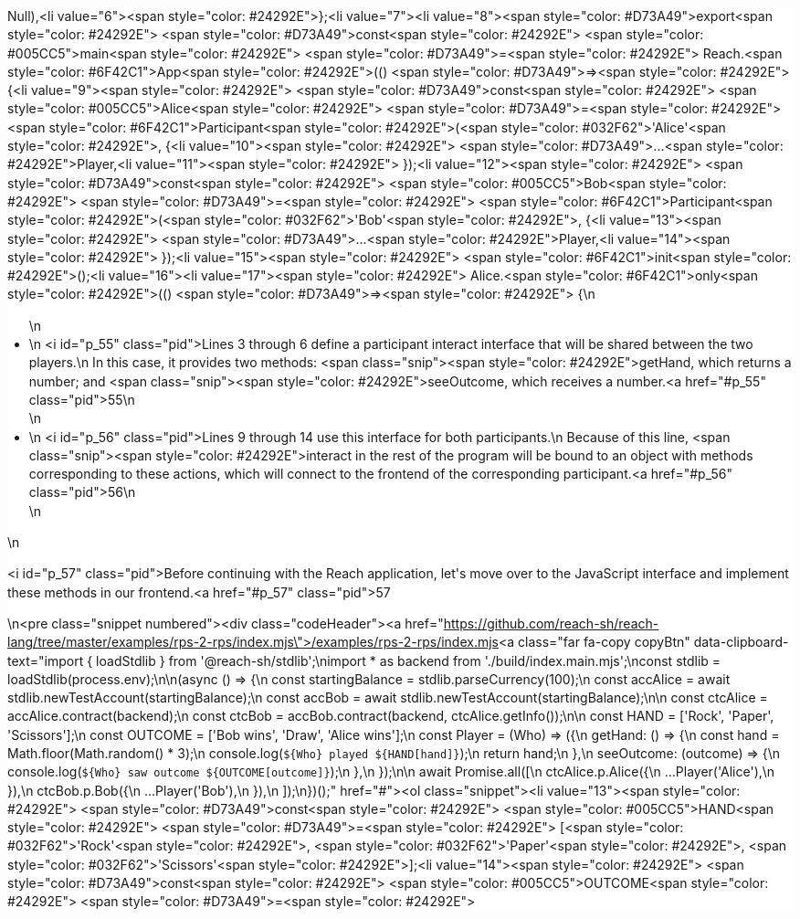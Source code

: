 Null),</span></li><li value=\"6\"><span style=\"color: #24292E\">};</span></li><li value=\"7\"></li><li value=\"8\"><span style=\"color: #D73A49\">export</span><span style=\"color: #24292E\"> </span><span style=\"color: #D73A49\">const</span><span style=\"color: #24292E\"> </span><span style=\"color: #005CC5\">main</span><span style=\"color: #24292E\"> </span><span style=\"color: #D73A49\">=</span><span style=\"color: #24292E\"> Reach.</span><span style=\"color: #6F42C1\">App</span><span style=\"color: #24292E\">(() </span><span style=\"color: #D73A49\">=&gt;</span><span style=\"color: #24292E\"> {</span></li><li value=\"9\"><span style=\"color: #24292E\">  </span><span style=\"color: #D73A49\">const</span><span style=\"color: #24292E\"> </span><span style=\"color: #005CC5\">Alice</span><span style=\"color: #24292E\"> </span><span style=\"color: #D73A49\">=</span><span style=\"color: #24292E\"> </span><span style=\"color: #6F42C1\">Participant</span><span style=\"color: #24292E\">(</span><span style=\"color: #032F62\">'Alice'</span><span style=\"color: #24292E\">, {</span></li><li value=\"10\"><span style=\"color: #24292E\">    </span><span style=\"color: #D73A49\">...</span><span style=\"color: #24292E\">Player,</span></li><li value=\"11\"><span style=\"color: #24292E\">  });</span></li><li value=\"12\"><span style=\"color: #24292E\">  </span><span style=\"color: #D73A49\">const</span><span style=\"color: #24292E\"> </span><span style=\"color: #005CC5\">Bob</span><span style=\"color: #24292E\">   </span><span style=\"color: #D73A49\">=</span><span style=\"color: #24292E\"> </span><span style=\"color: #6F42C1\">Participant</span><span style=\"color: #24292E\">(</span><span style=\"color: #032F62\">'Bob'</span><span style=\"color: #24292E\">, {</span></li><li value=\"13\"><span style=\"color: #24292E\">    </span><span style=\"color: #D73A49\">...</span><span style=\"color: #24292E\">Player,</span></li><li value=\"14\"><span style=\"color: #24292E\">  });</span></li><li value=\"15\"><span style=\"color: #24292E\">  </span><span style=\"color: #6F42C1\">init</span><span style=\"color: #24292E\">();</span></li><li value=\"16\"></li><li value=\"17\"><span style=\"color: #24292E\">  Alice.</span><span style=\"color: #6F42C1\">only</span><span style=\"color: #24292E\">(() </span><span style=\"color: #D73A49\">=&gt;</span><span style=\"color: #24292E\"> {</span></li></ol></pre>\n<ul>\n  <li>\n    <i id=\"p_55\" class=\"pid\"></i>Lines 3 through 6 define a participant interact interface that will be shared between the two players.\n    In this case, it provides two methods: <span class=\"snip\"><span style=\"color: #24292E\">getHand</span></span>, which returns a number; and <span class=\"snip\"><span style=\"color: #24292E\">seeOutcome</span></span>, which receives a number.<a href=\"#p_55\" class=\"pid\">55</a>\n  </li>\n  <li>\n    <i id=\"p_56\" class=\"pid\"></i>Lines 9 through 14 use this interface for both participants.\n    Because of this line, <span class=\"snip\"><span style=\"color: #24292E\">interact</span></span> in the rest of the program will be bound to an object with methods corresponding to these actions, which will connect to the frontend of the corresponding participant.<a href=\"#p_56\" class=\"pid\">56</a>\n  </li>\n</ul>\n<p><i id=\"p_57\" class=\"pid\"></i>Before continuing with the Reach application, let's move over to the JavaScript interface and implement these methods in our frontend.<a href=\"#p_57\" class=\"pid\">57</a></p>\n<pre class=\"snippet numbered\"><div class=\"codeHeader\"><a href=\"https://github.com/reach-sh/reach-lang/tree/master/examples/rps-2-rps/index.mjs\">/examples/rps-2-rps/index.mjs</a><a class=\"far fa-copy copyBtn\" data-clipboard-text=\"import { loadStdlib } from '@reach-sh/stdlib';\nimport * as backend from './build/index.main.mjs';\nconst stdlib = loadStdlib(process.env);\n\n(async () => {\n  const startingBalance = stdlib.parseCurrency(100);\n  const accAlice = await stdlib.newTestAccount(startingBalance);\n  const accBob = await stdlib.newTestAccount(startingBalance);\n\n  const ctcAlice = accAlice.contract(backend);\n  const ctcBob = accBob.contract(backend, ctcAlice.getInfo());\n\n  const HAND = ['Rock', 'Paper', 'Scissors'];\n  const OUTCOME = ['Bob wins', 'Draw', 'Alice wins'];\n  const Player = (Who) => ({\n    getHand: () => {\n      const hand = Math.floor(Math.random() * 3);\n      console.log(`${Who} played ${HAND[hand]}`);\n      return hand;\n    },\n    seeOutcome: (outcome) => {\n      console.log(`${Who} saw outcome ${OUTCOME[outcome]}`);\n    },\n  });\n\n  await Promise.all([\n    ctcAlice.p.Alice({\n      ...Player('Alice'),\n    }),\n    ctcBob.p.Bob({\n      ...Player('Bob'),\n    }),\n  ]);\n})();\" href=\"#\"></a></div><ol class=\"snippet\"><li value=\"13\"><span style=\"color: #24292E\">  </span><span style=\"color: #D73A49\">const</span><span style=\"color: #24292E\"> </span><span style=\"color: #005CC5\">HAND</span><span style=\"color: #24292E\"> </span><span style=\"color: #D73A49\">=</span><span style=\"color: #24292E\"> [</span><span style=\"color: #032F62\">'Rock'</span><span style=\"color: #24292E\">, </span><span style=\"color: #032F62\">'Paper'</span><span style=\"color: #24292E\">, </span><span style=\"color: #032F62\">'Scissors'</span><span style=\"color: #24292E\">];</span></li><li value=\"14\"><span style=\"color: #24292E\">  </span><span style=\"color: #D73A49\">const</span><span style=\"color: #24292E\"> </span><span style=\"color: #005CC5\">OUTCOME</span><span style=\"color: #24292E\"> </span><span style=\"color: #D73A49\">=</span><span style=\"color: #24292E\">